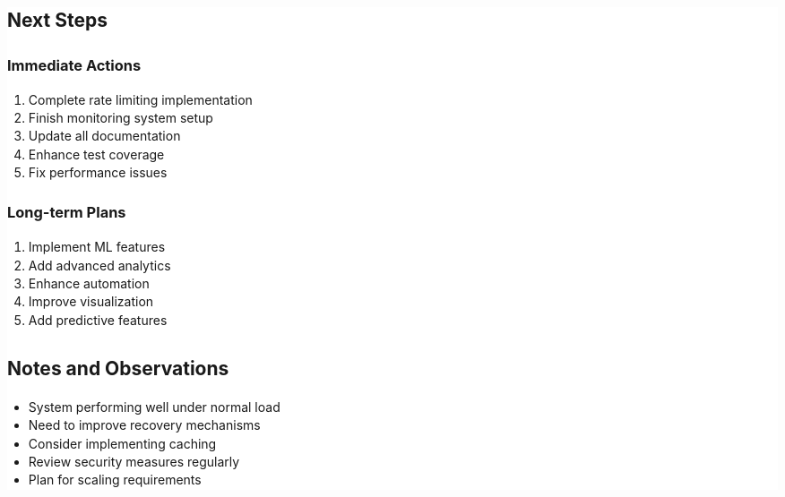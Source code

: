 ## Next Steps

### Immediate Actions
1. Complete rate limiting implementation
2. Finish monitoring system setup
3. Update all documentation
4. Enhance test coverage
5. Fix performance issues

### Long-term Plans
1. Implement ML features
2. Add advanced analytics
3. Enhance automation
4. Improve visualization
5. Add predictive features

## Notes and Observations
- System performing well under normal load
- Need to improve recovery mechanisms
- Consider implementing caching
- Review security measures regularly
- Plan for scaling requirements 
